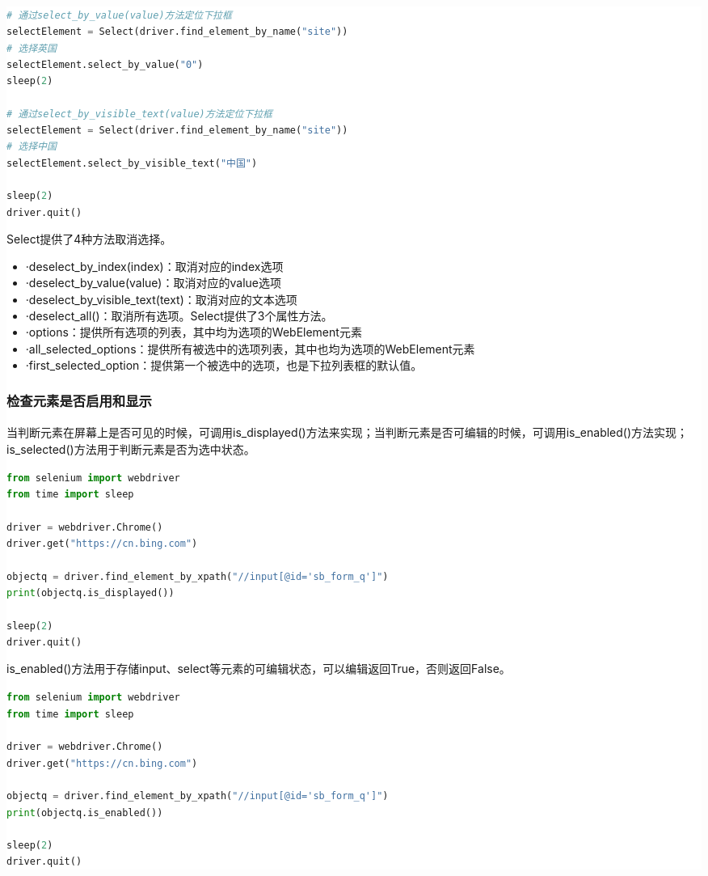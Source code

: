```python
# 通过select_by_value(value)方法定位下拉框
selectElement = Select(driver.find_element_by_name("site"))
# 选择英国
selectElement.select_by_value("0")
sleep(2)

# 通过select_by_visible_text(value)方法定位下拉框
selectElement = Select(driver.find_element_by_name("site"))
# 选择中国
selectElement.select_by_visible_text("中国")

sleep(2)
driver.quit()
```

Select提供了4种方法取消选择。

- ·deselect_by_index(index)：取消对应的index选项
- ·deselect_by_value(value)：取消对应的value选项
- ·deselect_by_visible_text(text)：取消对应的文本选项
- ·deselect_all()：取消所有选项。Select提供了3个属性方法。
- ·options：提供所有选项的列表，其中均为选项的WebElement元素
- ·all_selected_options：提供所有被选中的选项列表，其中也均为选项的WebElement元素
- ·first_selected_option：提供第一个被选中的选项，也是下拉列表框的默认值。

### 检查元素是否启用和显示

当判断元素在屏幕上是否可见的时候，可调用is_displayed()方法来实现；当判断元素是否可编辑的时候，可调用is_enabled()方法实现；is_selected()方法用于判断元素是否为选中状态。

```python
from selenium import webdriver
from time import sleep

driver = webdriver.Chrome()
driver.get("https://cn.bing.com")

objectq = driver.find_element_by_xpath("//input[@id='sb_form_q']")
print(objectq.is_displayed())

sleep(2)
driver.quit()
```

is_enabled()方法用于存储input、select等元素的可编辑状态，可以编辑返回True，否则返回False。

```python
from selenium import webdriver
from time import sleep

driver = webdriver.Chrome()
driver.get("https://cn.bing.com")

objectq = driver.find_element_by_xpath("//input[@id='sb_form_q']")
print(objectq.is_enabled())

sleep(2)
driver.quit()
```
